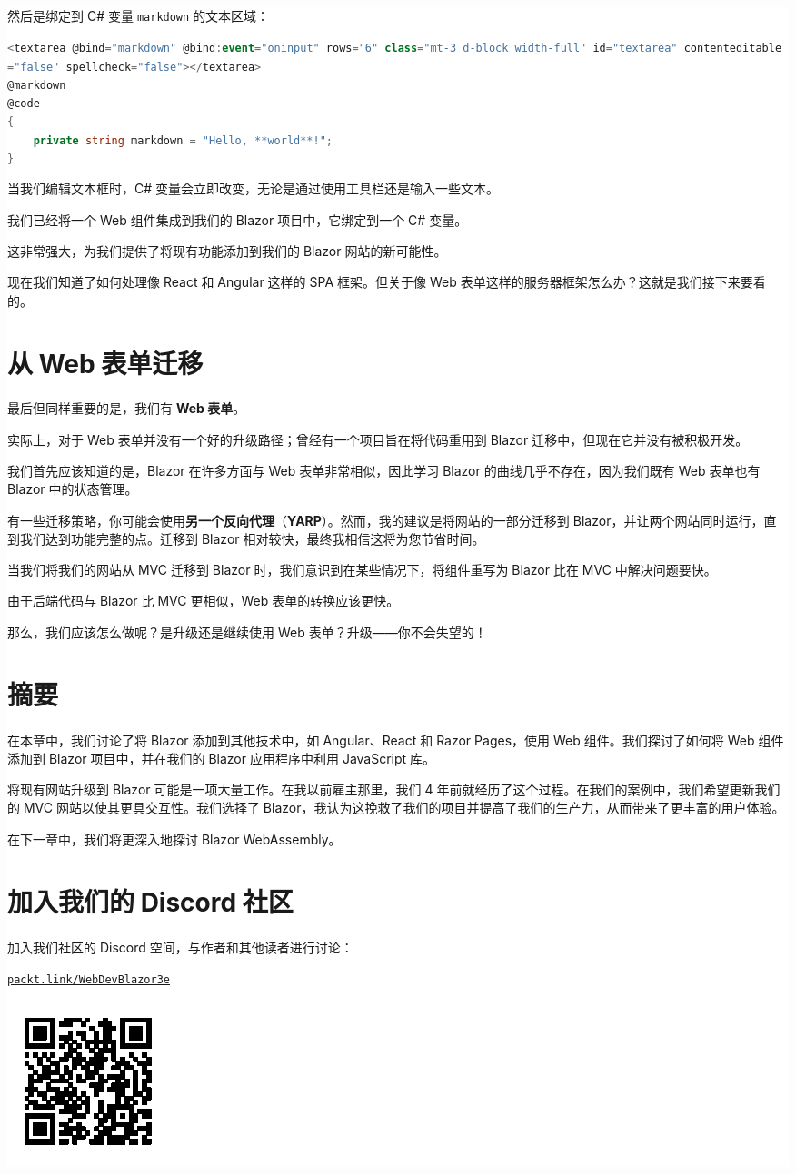 然后是绑定到 C# 变量 `markdown` 的文本区域：

```cs
<textarea @bind="markdown" @bind:event="oninput" rows="6" class="mt-3 d-block width-full" id="textarea" contenteditable="false" spellcheck="false"></textarea>
@markdown
@code
{
    private string markdown = "Hello, **world**!";
} 
```

当我们编辑文本框时，C# 变量会立即改变，无论是通过使用工具栏还是输入一些文本。

我们已经将一个 Web 组件集成到我们的 Blazor 项目中，它绑定到一个 C# 变量。

这非常强大，为我们提供了将现有功能添加到我们的 Blazor 网站的新可能性。

现在我们知道了如何处理像 React 和 Angular 这样的 SPA 框架。但关于像 Web 表单这样的服务器框架怎么办？这就是我们接下来要看的。

# 从 Web 表单迁移

最后但同样重要的是，我们有 **Web 表单**。

实际上，对于 Web 表单并没有一个好的升级路径；曾经有一个项目旨在将代码重用到 Blazor 迁移中，但现在它并没有被积极开发。

我们首先应该知道的是，Blazor 在许多方面与 Web 表单非常相似，因此学习 Blazor 的曲线几乎不存在，因为我们既有 Web 表单也有 Blazor 中的状态管理。

有一些迁移策略，你可能会使用**另一个反向代理**（**YARP**）。然而，我的建议是将网站的一部分迁移到 Blazor，并让两个网站同时运行，直到我们达到功能完整的点。迁移到 Blazor 相对较快，最终我相信这将为您节省时间。

当我们将我们的网站从 MVC 迁移到 Blazor 时，我们意识到在某些情况下，将组件重写为 Blazor 比在 MVC 中解决问题要快。

由于后端代码与 Blazor 比 MVC 更相似，Web 表单的转换应该更快。

那么，我们应该怎么做呢？是升级还是继续使用 Web 表单？升级——你不会失望的！

# 摘要

在本章中，我们讨论了将 Blazor 添加到其他技术中，如 Angular、React 和 Razor Pages，使用 Web 组件。我们探讨了如何将 Web 组件添加到 Blazor 项目中，并在我们的 Blazor 应用程序中利用 JavaScript 库。

将现有网站升级到 Blazor 可能是一项大量工作。在我以前雇主那里，我们 4 年前就经历了这个过程。在我们的案例中，我们希望更新我们的 MVC 网站以使其更具交互性。我们选择了 Blazor，我认为这挽救了我们的项目并提高了我们的生产力，从而带来了更丰富的用户体验。

在下一章中，我们将更深入地探讨 Blazor WebAssembly。

# 加入我们的 Discord 社区

加入我们社区的 Discord 空间，与作者和其他读者进行讨论：

[`packt.link/WebDevBlazor3e`](https://packt.link/WebDevBlazor3e)

![](img/QR_Code2668029180838459906.png)
